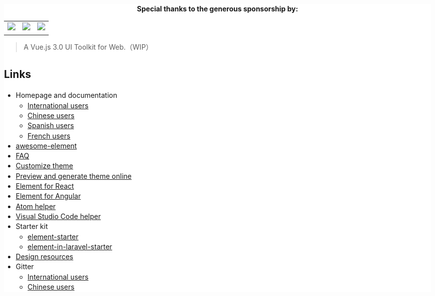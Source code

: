 <p align="center">
  <b>Special thanks to the generous sponsorship by:</b>
</p>
<table>
  <tbody>
    <tr>
      <td align="center" valign="middle">
        <a href="https://tipe.io/?ref=element" target="_blank">
          <img width="150px" src="https://user-images.githubusercontent.com/1016365/34124854-48fafa06-e3e9-11e7-8c04-251055feebee.png">
        </a>
      </td>
      <td align="center" valign="middle">
        <a href="https://www.duohui.cn/?utm_source=element&utm_medium=web&utm_campaign=element-index" target="_blank">
          <img width="150px" src="https://user-images.githubusercontent.com/10095631/35603534-bb24470c-0678-11e8-8bcc-17ceaef8cbef.png">
        </a>
      </td>
      <td align="center" valign="middle">
        <a href="https://bitsrc.io/" target="_blank">
          <img width="150px" src="https://user-images.githubusercontent.com/10095631/41342907-e44e7196-6f2f-11e8-92f2-47702dc8f059.png">
        </a>
      </td>
    </tr>
  </tbody>
</table>

> A Vue.js 3.0 UI Toolkit for Web.（WIP）

## Links

- Homepage and documentation
  - [International users](http://element.eleme.io/#/en-US)
  - [Chinese users](http://element-cn.eleme.io/#/zh-CN)
  - [Spanish users](http://element.eleme.io/#/es)
  - [French users](http://element.eleme.io/#/fr-FR)
- [awesome-element](https://github.com/ElementUI/awesome-element)
- [FAQ](./FAQ.md)
- [Customize theme](http://element.eleme.io/#/en-US/component/custom-theme)
- [Preview and generate theme online](https://elementui.github.io/theme-chalk-preview)
- [Element for React](https://github.com/elemefe/element-react)
- [Element for Angular](https://github.com/ElemeFE/element-angular)
- [Atom helper](https://github.com/ElemeFE/element-helper)
- [Visual Studio Code helper](https://github.com/ElemeFE/vscode-element-helper)
- Starter kit
  - [element-starter](https://github.com/ElementUI/element-starter)
  - [element-in-laravel-starter](https://github.com/ElementUI/element-in-laravel-starter)
- [Design resources](https://github.com/ElementUI/Resources)
- Gitter
  - [International users](https://gitter.im/element-en/Lobby)
  - [Chinese users](https://gitter.im/ElemeFE/element)
